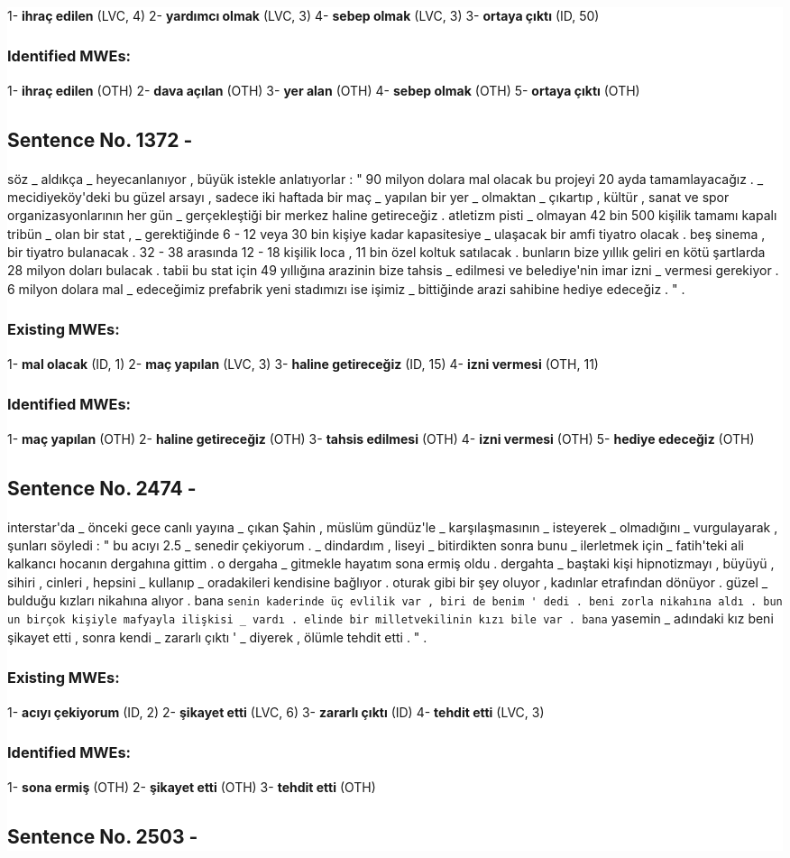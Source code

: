 1- **ihraç edilen** (LVC, 4)
2- **yardımcı olmak** (LVC, 3)
4- **sebep olmak** (LVC, 3)
3- **ortaya çıktı** (ID, 50)
### Identified MWEs: 
1- **ihraç edilen** (OTH)
2- **dava açılan** (OTH)
3- **yer alan** (OTH)
4- **sebep olmak** (OTH)
5- **ortaya çıktı** (OTH)
## Sentence No. 1372 - 
söz _ aldıkça _ heyecanlanıyor , büyük istekle anlatıyorlar : " 90 milyon dolara mal olacak bu projeyi 20 ayda tamamlayacağız . _ mecidiyeköy'deki bu güzel arsayı , sadece iki haftada bir maç _ yapılan bir yer _ olmaktan _ çıkartıp , kültür , sanat ve spor organizasyonlarının her gün _ gerçekleştiği bir merkez haline getireceğiz . atletizm pisti _ olmayan 42 bin 500 kişilik tamamı kapalı tribün _ olan bir stat , _ gerektiğinde 6 - 12 veya 30 bin kişiye kadar kapasitesiye _ ulaşacak bir amfi tiyatro olacak . beş sinema , bir tiyatro bulanacak . 32 - 38 arasında 12 - 18 kişilik loca , 11 bin özel koltuk satılacak . bunların bize yıllık geliri en kötü şartlarda 28 milyon doları bulacak . tabii bu stat için 49 yıllığına arazinin bize tahsis _ edilmesi ve belediye'nin imar izni _ vermesi gerekiyor . 6 milyon dolara mal _ edeceğimiz prefabrik yeni stadımızı ise işimiz _ bittiğinde arazi sahibine hediye edeceğiz . " . 
### Existing MWEs: 
1- **mal olacak** (ID, 1)
2- **maç yapılan** (LVC, 3)
3- **haline getireceğiz** (ID, 15)
4- **izni vermesi** (OTH, 11)
### Identified MWEs: 
1- **maç yapılan** (OTH)
2- **haline getireceğiz** (OTH)
3- **tahsis edilmesi** (OTH)
4- **izni vermesi** (OTH)
5- **hediye edeceğiz** (OTH)
## Sentence No. 2474 - 
interstar'da _ önceki gece canlı yayına _ çıkan Şahin , müslüm gündüz'le _ karşılaşmasının _ isteyerek _ olmadığını _ vurgulayarak , şunları söyledi : " bu acıyı 2.5 _ senedir çekiyorum . _ dindardım , liseyi _ bitirdikten sonra bunu _ ilerletmek için _ fatih'teki ali kalkancı hocanın dergahına gittim . o dergaha _ gitmekle hayatım sona ermiş oldu . dergahta _ baştaki kişi hipnotizmayı , büyüyü , sihiri , cinleri , hepsini _ kullanıp _ oradakileri kendisine bağlıyor . oturak gibi bir şey oluyor , kadınlar etrafından dönüyor . güzel _ bulduğu kızları nikahına alıyor . bana ` senin kaderinde üç evlilik var , biri de benim ' dedi . beni zorla nikahına aldı . bunun birçok kişiyle mafyayla ilişkisi _ vardı . elinde bir milletvekilinin kızı bile var . bana ` yasemin _ adındaki kız beni şikayet etti , sonra kendi _ zararlı çıktı ' _ diyerek , ölümle tehdit etti . " . 
### Existing MWEs: 
1- **acıyı çekiyorum** (ID, 2)
2- **şikayet etti** (LVC, 6)
3- **zararlı çıktı** (ID)
4- **tehdit etti** (LVC, 3)
### Identified MWEs: 
1- **sona ermiş** (OTH)
2- **şikayet etti** (OTH)
3- **tehdit etti** (OTH)
## Sentence No. 2503 - 